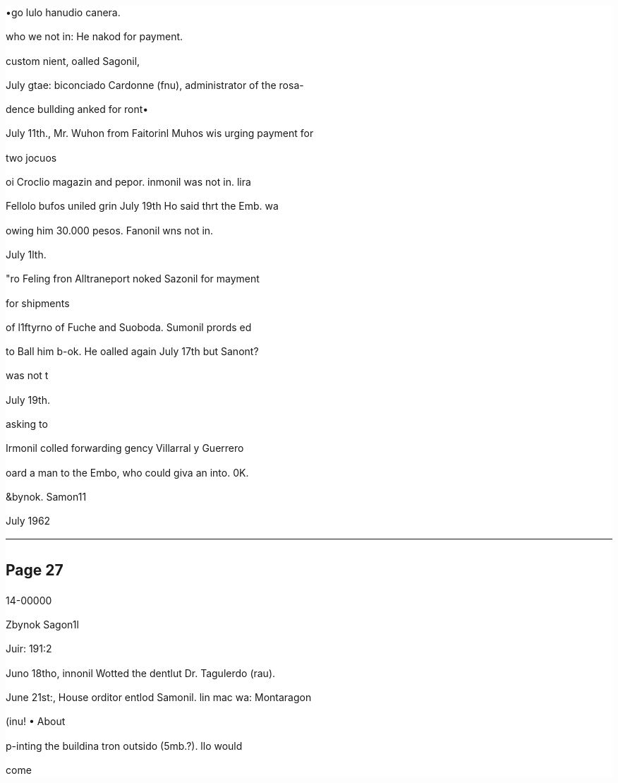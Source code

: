 •go lulo hanudio canera.

who we not in: He nakod for payment.

custom nient, oalled Sagonil,

July gtae: biconciado Cardonne (fnu), administrator of the rosa-

dence bullding anked for ront•

July 11th., Mr. Wuhon from Faitorinl Muhos wis urging payment for

two jocuos

oi Croclio magazin and pepor. inmonil was not in. lira

Fellolo bufos uniled grin July 19th Ho said thrt the Emb. wa

owing him 30.000 pesos. Fanonil wns not in.

July 1lth.

"ro Feling fron Alltraneport noked Sazonil for mayment

for shipments

of l1ftyrno of Fuche and Suoboda. Sumonil prords ed

to Ball him b-ok. He oalled again July 17th but Sanont?

was not t

July 19th.

asking to

Irmonil colled forwarding gency Villarral y Guerrero

oard a man to the Embo, who could giva an into. 0K.

&bynok. Samon11

July 1962

---

## Page 27

14-00000

Zbynok Sagon1l

Juir: 191:2

Juno 18tho, innonil Wotted the dentlut Dr. Tagulerdo (rau).

June 21st:, House orditor entlod Samonil. lin mac wa: Montaragon

(inu! • About

p-inting the buildina tron outsido (5mb.?). llo would

come
